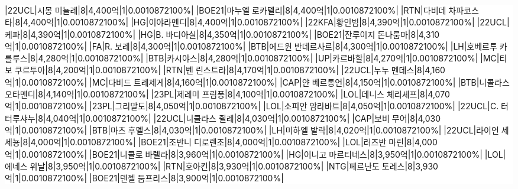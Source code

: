 |22UCL|시몽 미뇰레|8|4,400억|1|0.0010872100%|
|BOE21|마누엘 로카텔리|8|4,400억|1|0.0010872100%|
|RTN|다비데 차파코스타|8|4,400억|1|0.0010872100%|
|HG|이야라멘디|8|4,400억|1|0.0010872100%|
|22KFA|황인범|8|4,390억|1|0.0010872100%|
|22UCL|케파|8|4,390억|1|0.0010872100%|
|HG|B. 바디아실|8|4,350억|1|0.0010872100%|
|BOE21|잔루이지 돈나룸마|8|4,310억|1|0.0010872100%|
|FA|R. 보레|8|4,300억|1|0.0010872100%|
|BTB|에드윈 반데르사르|8|4,300억|1|0.0010872100%|
|LH|호베르투 카를루스|8|4,280억|1|0.0010872100%|
|BTB|카시야스|8|4,280억|1|0.0010872100%|
|UP|카르바할|8|4,270억|1|0.0010872100%|
|MC|티보 쿠르투아|8|4,200억|1|0.0010872100%|
|RTN|벤 린스트라|8|4,170억|1|0.0010872100%|
|22UCL|누누 멘데스|8|4,160억|1|0.0010872100%|
|MC|다비드 트레제게|8|4,160억|1|0.0010872100%|
|CAP|얀 베르통언|8|4,150억|1|0.0010872100%|
|BTB|니콜라스 오타멘디|8|4,140억|1|0.0010872100%|
|23PL|제레미 프림퐁|8|4,100억|1|0.0010872100%|
|LOL|데니스 체리셰프|8|4,070억|1|0.0010872100%|
|23PL|그리말도|8|4,050억|1|0.0010872100%|
|LOL|소피안 암라바트|8|4,050억|1|0.0010872100%|
|22UCL|C. 터터루샤누|8|4,040억|1|0.0010872100%|
|22UCL|니클라스 쥘레|8|4,030억|1|0.0010872100%|
|CAP|보비 무어|8|4,030억|1|0.0010872100%|
|BTB|마츠 후멜스|8|4,030억|1|0.0010872100%|
|LH|미하엘 발락|8|4,020억|1|0.0010872100%|
|22UCL|라이언 세세뇽|8|4,000억|1|0.0010872100%|
|BOE21|조반니 디로렌초|8|4,000억|1|0.0010872100%|
|LOL|러즈반 마린|8|4,000억|1|0.0010872100%|
|BOE21|니콜로 바렐라|8|3,960억|1|0.0010872100%|
|HG|이니고 마르티네스|8|3,950억|1|0.0010872100%|
|LOL|에네스 위날|8|3,950억|1|0.0010872100%|
|RTN|호아킨|8|3,930억|1|0.0010872100%|
|NTG|페르난도 토레스|8|3,930억|1|0.0010872100%|
|BOE21|덴젤 둠프리스|8|3,900억|1|0.0010872100%|